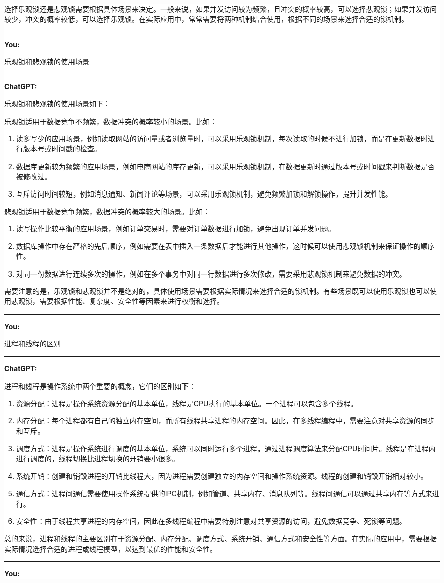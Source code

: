 选择乐观锁还是悲观锁需要根据具体场景来决定。一般来说，如果并发访问较为频繁，且冲突的概率较高，可以选择悲观锁；如果并发访问较少，冲突的概率较低，可以选择乐观锁。在实际应用中，常常需要将两种机制结合使用，根据不同的场景来选择合适的锁机制。

* * *

**You:**

乐观锁和悲观锁的使用场景

* * *

**ChatGPT:**

乐观锁和悲观锁的使用场景如下：

乐观锁适用于数据竞争不频繁，数据冲突的概率较小的场景。比如：

1.  读多写少的应用场景，例如读取网站的访问量或者浏览量时，可以采用乐观锁机制，每次读取的时候不进行加锁，而是在更新数据时进行版本号或时间戳的检查。
    
2.  数据库更新较为频繁的应用场景，例如电商网站的库存更新，可以采用乐观锁机制，在数据更新时通过版本号或时间戳来判断数据是否被修改过。
    
3.  互斥访问时间较短，例如消息通知、新闻评论等场景，可以采用乐观锁机制，避免频繁加锁和解锁操作，提升并发性能。
    

悲观锁适用于数据竞争频繁，数据冲突的概率较大的场景。比如：

1.  读写操作比较平衡的应用场景，例如订单交易时，需要对订单数据进行加锁，避免出现订单并发问题。
    
2.  数据库操作中存在严格的先后顺序，例如需要在表中插入一条数据后才能进行其他操作，这时候可以使用悲观锁机制来保证操作的顺序性。
    
3.  对同一份数据进行连续多次的操作，例如在多个事务中对同一行数据进行多次修改，需要采用悲观锁机制来避免数据的冲突。
    

需要注意的是，乐观锁和悲观锁并不是绝对的，具体使用场景需要根据实际情况来选择合适的锁机制。有些场景既可以使用乐观锁也可以使用悲观锁，需要根据性能、复杂度、安全性等因素来进行权衡和选择。

* * *

**You:**

进程和线程的区别

* * *

**ChatGPT:**

进程和线程是操作系统中两个重要的概念，它们的区别如下：

1.  资源分配：进程是操作系统资源分配的基本单位，线程是CPU执行的基本单位。一个进程可以包含多个线程。
    
2.  内存分配：每个进程都有自己的独立内存空间，而所有线程共享进程的内存空间。因此，在多线程编程中，需要注意对共享资源的同步和互斥。
    
3.  调度方式：进程是操作系统进行调度的基本单位，系统可以同时运行多个进程，通过进程调度算法来分配CPU时间片。线程是在进程内进行调度的，线程切换比进程切换的开销要小很多。
    
4.  系统开销：创建和销毁进程的开销比线程大，因为进程需要创建独立的内存空间和操作系统资源。线程的创建和销毁开销相对较小。
    
5.  通信方式：进程间通信需要使用操作系统提供的IPC机制，例如管道、共享内存、消息队列等。线程间通信可以通过共享内存等方式来进行。
    
6.  安全性：由于线程共享进程的内存空间，因此在多线程编程中需要特别注意对共享资源的访问，避免数据竞争、死锁等问题。
    

总的来说，进程和线程的主要区别在于资源分配、内存分配、调度方式、系统开销、通信方式和安全性等方面。在实际的应用中，需要根据实际情况选择合适的进程或线程模型，以达到最优的性能和安全性。

* * *

**You:**
